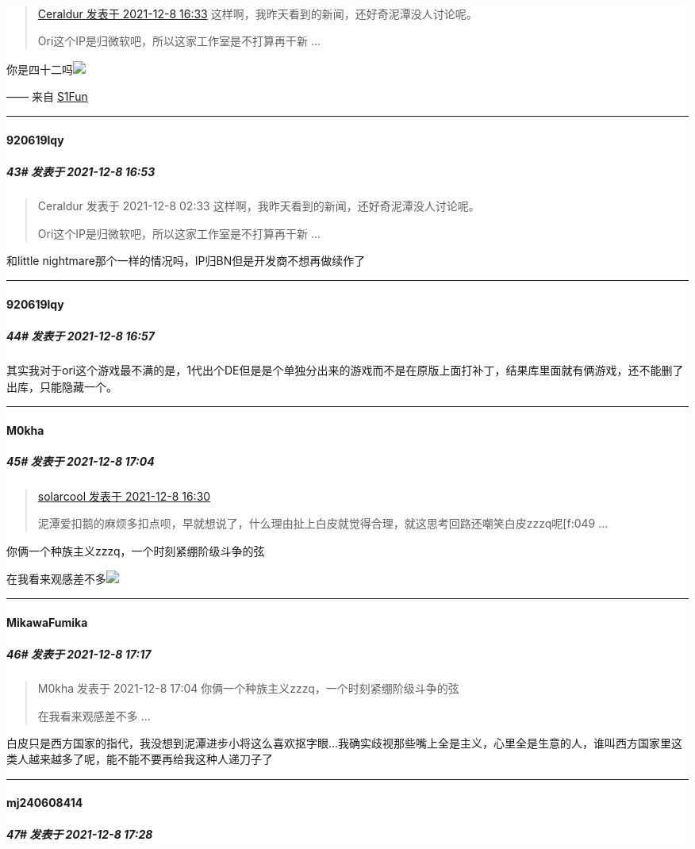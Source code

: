 <blockquote><a href="httphttps://bbs.saraba1st.com/2b/forum.php?mod=redirect&amp;goto=findpost&amp;pid=53855558&amp;ptid=2041401" target="_blank">Ceraldur 发表于 2021-12-8 16:33</a>
这样啊，我昨天看到的新闻，还好奇泥潭没人讨论呢。

Ori这个IP是归微软吧，所以这家工作室是不打算再干新 ...</blockquote>
你是四十二吗<img src="https://static.saraba1st.com/image/smiley/face2017/001.png" referrerpolicy="no-referrer">

—— 来自 [S1Fun](https://s1fun.koalcat.com)

*****

####  920619lqy  
##### 43#       发表于 2021-12-8 16:53

<blockquote>Ceraldur 发表于 2021-12-8 02:33
这样啊，我昨天看到的新闻，还好奇泥潭没人讨论呢。

Ori这个IP是归微软吧，所以这家工作室是不打算再干新 ...</blockquote>
和little nightmare那个一样的情况吗，IP归BN但是开发商不想再做续作了

*****

####  920619lqy  
##### 44#       发表于 2021-12-8 16:57

其实我对于ori这个游戏最不满的是，1代出个DE但是是个单独分出来的游戏而不是在原版上面打补丁，结果库里面就有俩游戏，还不能删了出库，只能隐藏一个。

*****

####  M0kha  
##### 45#       发表于 2021-12-8 17:04

<blockquote><a href="httphttps://bbs.saraba1st.com/2b/forum.php?mod=redirect&amp;goto=findpost&amp;pid=53855525&amp;ptid=2041401" target="_blank">solarcool 发表于 2021-12-8 16:30</a>

泥潭爱扣鹅的麻烦多扣点呗，早就想说了，什么理由扯上白皮就觉得合理，就这思考回路还嘲笑白皮zzzq呢[f:049 ...</blockquote>
你俩一个种族主义zzzq，一个时刻紧绷阶级斗争的弦

在我看来观感差不多<img src="https://static.saraba1st.com/image/smiley/face2017/004.gif" referrerpolicy="no-referrer">

*****

####  MikawaFumika  
##### 46#       发表于 2021-12-8 17:17

<blockquote>M0kha 发表于 2021-12-8 17:04
你俩一个种族主义zzzq，一个时刻紧绷阶级斗争的弦

在我看来观感差不多 ...</blockquote>
白皮只是西方国家的指代，我没想到泥潭进步小将这么喜欢抠字眼…我确实歧视那些嘴上全是主义，心里全是生意的人，谁叫西方国家里这类人越来越多了呢，能不能不要再给我这种人递刀子了

*****

####  mj240608414  
##### 47#       发表于 2021-12-8 17:28
